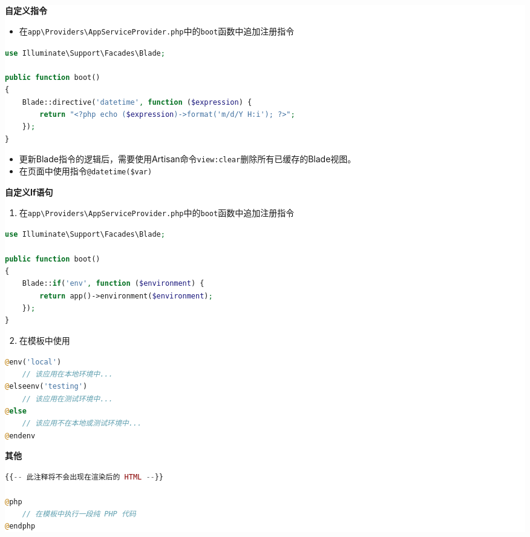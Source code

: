 **自定义指令**
- 在`app\Providers\AppServiceProvider.php`中的`boot`函数中追加注册指令
```php
use Illuminate\Support\Facades\Blade;

public function boot()
{
    Blade::directive('datetime', function ($expression) {
        return "<?php echo ($expression)->format('m/d/Y H:i'); ?>";
    });
}
```

- 更新Blade指令的逻辑后，需要使用Artisan命令`view:clear`删除所有已缓存的Blade视图。
- 在页面中使用指令`@datetime($var)`

**自定义If语句**
1. 在`app\Providers\AppServiceProvider.php`中的`boot`函数中追加注册指令
```php
use Illuminate\Support\Facades\Blade;

public function boot()
{
    Blade::if('env', function ($environment) { 
        return app()->environment($environment);
    });
}
```
2. 在模板中使用
```php
@env('local')
    // 该应用在本地环境中...
@elseenv('testing')
    // 该应用在测试环境中...
@else
    // 该应用不在本地或测试环境中...
@endenv
```

**其他**

```php
{{-- 此注释将不会出现在渲染后的 HTML --}}

@php
    // 在模板中执行一段纯 PHP 代码
@endphp
```